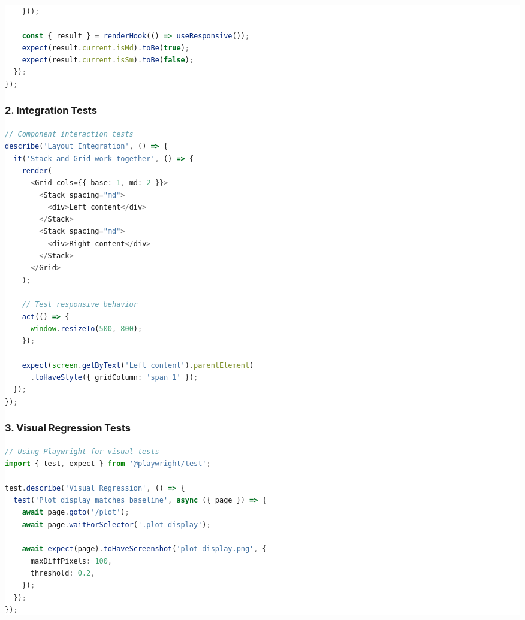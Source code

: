 ```typescript
    }));

    const { result } = renderHook(() => useResponsive());
    expect(result.current.isMd).toBe(true);
    expect(result.current.isSm).toBe(false);
  });
});
```

### 2. Integration Tests
```typescript
// Component interaction tests
describe('Layout Integration', () => {
  it('Stack and Grid work together', () => {
    render(
      <Grid cols={{ base: 1, md: 2 }}>
        <Stack spacing="md">
          <div>Left content</div>
        </Stack>
        <Stack spacing="md">
          <div>Right content</div>
        </Stack>
      </Grid>
    );
    
    // Test responsive behavior
    act(() => {
      window.resizeTo(500, 800);
    });
    
    expect(screen.getByText('Left content').parentElement)
      .toHaveStyle({ gridColumn: 'span 1' });
  });
});
```

### 3. Visual Regression Tests
```typescript
// Using Playwright for visual tests
import { test, expect } from '@playwright/test';

test.describe('Visual Regression', () => {
  test('Plot display matches baseline', async ({ page }) => {
    await page.goto('/plot');
    await page.waitForSelector('.plot-display');
    
    await expect(page).toHaveScreenshot('plot-display.png', {
      maxDiffPixels: 100,
      threshold: 0.2,
    });
  });
});
```
